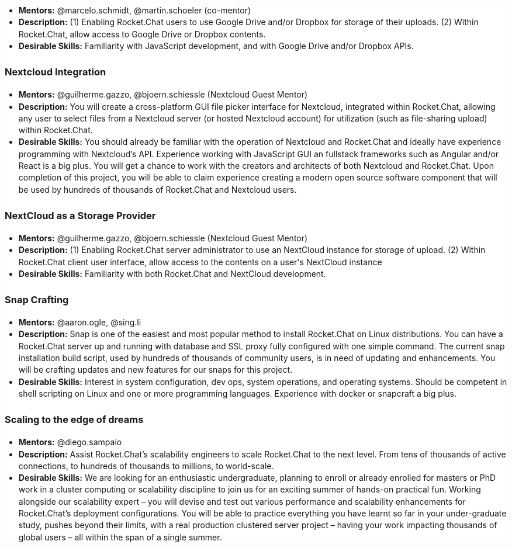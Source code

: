 * **Mentors:** @marcelo.schmidt, @martin.schoeler (co-mentor)
* **Description:** (1) Enabling Rocket.Chat users to use Google Drive and/or Dropbox for storage of their uploads. (2) Within Rocket.Chat, allow access to Google Drive or Dropbox contents.
* **Desirable Skills:** Familiarity with JavaScript development, and with Google Drive and/or Dropbox APIs.

### Nextcloud Integration

* **Mentors:** @guilherme.gazzo, @bjoern.schiessle (Nextcloud Guest Mentor)
* **Description:** You will create a cross-platform GUI file picker interface for Nextcloud, integrated within Rocket.Chat, allowing any user to select files from a Nextcloud server (or hosted Nextcloud account) for utilization (such as file-sharing upload) within Rocket.Chat.
* **Desirable Skills:** You should already be familiar with the operation of Nextcloud and Rocket.Chat and ideally have experience programming with Nextcloud’s API. Experience working with JavaScript GUI an fullstack frameworks such as Angular and/or React is a big plus. You will get a chance to work with the creators and architects of both Nextcloud and Rocket.Chat. Upon completion of this project, you will be able to claim experience creating a modern open source software component that will be used by hundreds of thousands of Rocket.Chat and Nextcloud users.

### NextCloud as a Storage Provider

* **Mentors:** @guilherme.gazzo, @bjoern.schiessle (Nextcloud Guest Mentor)
* **Description:** (1) Enabling Rocket.Chat server administrator to use an NextCloud instance for storage of upload. (2) Within Rocket.Chat client user interface, allow access to the contents on a user's NextCloud instance
* **Desirable Skills:** Familiarity with both Rocket.Chat and NextCloud development.

### Snap Crafting

* **Mentors:** @aaron.ogle, @sing.li
* **Description:** Snap is one of the easiest and most popular method to install Rocket.Chat on Linux distributions. You can have a Rocket.Chat server up and running with database and SSL proxy fully configured with one simple command. The current snap installation build script, used by hundreds of thousands of community users, is in need of updating and enhancements. You will be crafting updates and new features for our snaps for this project.
* **Desirable Skills:** Interest in system configuration, dev ops, system operations, and operating systems. Should be competent in shell scripting on Linux and one or more programming languages. Experience with docker or snapcraft a big plus.

### Scaling to the edge of dreams

* **Mentors:** @diego.sampaio
* **Description:** Assist Rocket.Chat’s scalability engineers to scale Rocket.Chat to the next level. From tens of thousands of active connections, to hundreds of thousands to millions, to world-scale.
* **Desirable Skills:** We are looking for an enthusiastic undergraduate, planning to enroll or already enrolled for masters or PhD work in a cluster computing or scalability discipline to join us for an exciting summer of hands-on practical fun. Working alongside our scalability expert – you will devise and test out various performance and scalability enhancements for Rocket.Chat’s deployment configurations. You will be able to practice everything you have learnt so far in your under-graduate study, pushes beyond their limits, with a real production clustered server project – having your work impacting thousands of global users – all within the span of a single summer.
